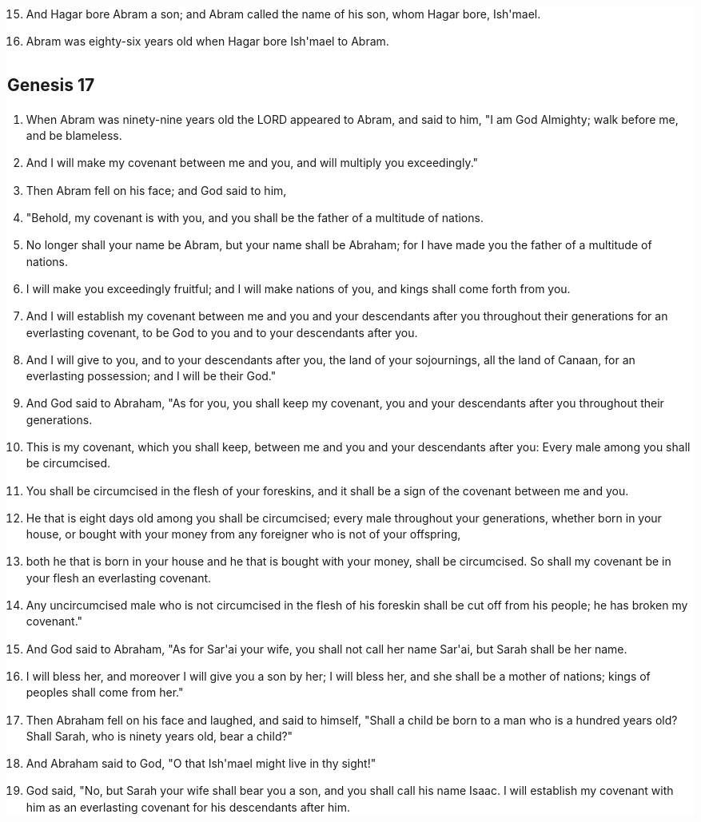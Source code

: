 15. And Hagar bore Abram a son; and Abram called the name of his son, whom Hagar bore, Ish'mael.

16. Abram was eighty-six years old when Hagar bore Ish'mael to Abram.

## Genesis 17

1. When Abram was ninety-nine years old the LORD appeared to Abram, and said to him, "I am God Almighty; walk before me, and be blameless.

2. And I will make my covenant between me and you, and will multiply you exceedingly."

3. Then Abram fell on his face; and God said to him,

4. "Behold, my covenant is with you, and you shall be the father of a multitude of nations.

5. No longer shall your name be Abram, but your name shall be Abraham; for I have made you the father of a multitude of nations.

6. I will make you exceedingly fruitful; and I will make nations of you, and kings shall come forth from you.

7. And I will establish my covenant between me and you and your descendants after you throughout their generations for an everlasting covenant, to be God to you and to your descendants after you.

8. And I will give to you, and to your descendants after you, the land of your sojournings, all the land of Canaan, for an everlasting possession; and I will be their God."

9. And God said to Abraham, "As for you, you shall keep my covenant, you and your descendants after you throughout their generations.

10. This is my covenant, which you shall keep, between me and you and your descendants after you: Every male among you shall be circumcised.

11. You shall be circumcised in the flesh of your foreskins, and it shall be a sign of the covenant between me and you.

12. He that is eight days old among you shall be circumcised; every male throughout your generations, whether born in your house, or bought with your money from any foreigner who is not of your offspring,

13. both he that is born in your house and he that is bought with your money, shall be circumcised. So shall my covenant be in your flesh an everlasting covenant.

14. Any uncircumcised male who is not circumcised in the flesh of his foreskin shall be cut off from his people; he has broken my covenant."

15. And God said to Abraham, "As for Sar'ai your wife, you shall not call her name Sar'ai, but Sarah shall be her name.

16. I will bless her, and moreover I will give you a son by her; I will bless her, and she shall be a mother of nations; kings of peoples shall come from her."

17. Then Abraham fell on his face and laughed, and said to himself, "Shall a child be born to a man who is a hundred years old? Shall Sarah, who is ninety years old, bear a child?"

18. And Abraham said to God, "O that Ish'mael might live in thy sight!"

19. God said, "No, but Sarah your wife shall bear you a son, and you shall call his name Isaac. I will establish my covenant with him as an everlasting covenant for his descendants after him.
